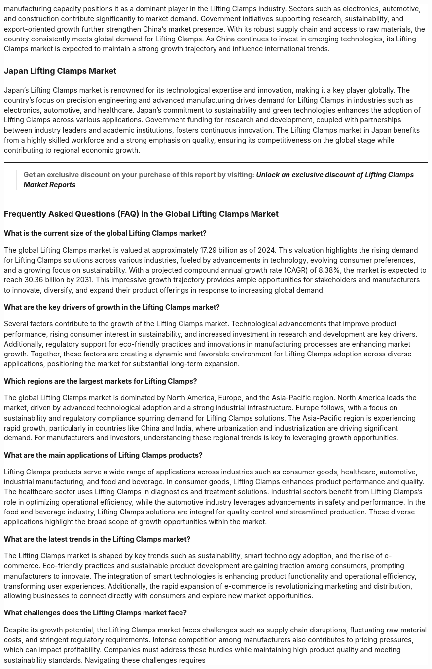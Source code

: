manufacturing capacity positions it as a dominant player in the Lifting Clamps industry. Sectors such as electronics, automotive, and construction contribute significantly to market demand. Government initiatives supporting research, sustainability, and export-oriented growth further strengthen China&rsquo;s market presence. With its robust supply chain and access to raw materials, the country consistently meets global demand for Lifting Clamps. As China continues to invest in emerging technologies, its Lifting Clamps market is expected to maintain a strong growth trajectory and influence international trends.</p><h3>Japan Lifting Clamps Market</h3><p>Japan&rsquo;s Lifting Clamps market is renowned for its technological expertise and innovation, making it a key player globally. The country&rsquo;s focus on precision engineering and advanced manufacturing drives demand for Lifting Clamps in industries such as electronics, automotive, and healthcare. Japan&rsquo;s commitment to sustainability and green technologies enhances the adoption of Lifting Clamps across various applications. Government funding for research and development, coupled with partnerships between industry leaders and academic institutions, fosters continuous innovation. The Lifting Clamps market in Japan benefits from a highly skilled workforce and a strong emphasis on quality, ensuring its competitiveness on the global stage while contributing to regional economic growth.</p><hr /><blockquote><p><strong>Get an exclusive discount on your purchase of this report by visiting: <em><a href="://marketresearchpulse.com/ask-for-discount/27699?utm_source=Github&amp;utm_medium=0114">Unlock an exclusive discount of Lifting Clamps Market Reports</a></em>&nbsp;</strong></p></blockquote><hr /><h3>Frequently Asked Questions (FAQ) in the Global Lifting Clamps Market</h3><p><strong>What is the current size of the global Lifting Clamps market?</strong></p><p>The global Lifting Clamps market is valued at approximately 17.29 billion as of 2024. This valuation highlights the rising demand for Lifting Clamps solutions across various industries, fueled by advancements in technology, evolving consumer preferences, and a growing focus on sustainability. With a projected compound annual growth rate (CAGR) of 8.38%, the market is expected to reach 30.36 billion by 2031. This impressive growth trajectory provides ample opportunities for stakeholders and manufacturers to innovate, diversify, and expand their product offerings in response to increasing global demand.</p><p><strong>What are the key drivers of growth in the Lifting Clamps market?</strong></p><p>Several factors contribute to the growth of the Lifting Clamps market. Technological advancements that improve product performance, rising consumer interest in sustainability, and increased investment in research and development are key drivers. Additionally, regulatory support for eco-friendly practices and innovations in manufacturing processes are enhancing market growth. Together, these factors are creating a dynamic and favorable environment for Lifting Clamps adoption across diverse applications, positioning the market for substantial long-term expansion.</p><p><strong>Which regions are the largest markets for Lifting Clamps?</strong></p><p>The global Lifting Clamps market is dominated by North America, Europe, and the Asia-Pacific region. North America leads the market, driven by advanced technological adoption and a strong industrial infrastructure. Europe follows, with a focus on sustainability and regulatory compliance spurring demand for Lifting Clamps solutions. The Asia-Pacific region is experiencing rapid growth, particularly in countries like China and India, where urbanization and industrialization are driving significant demand. For manufacturers and investors, understanding these regional trends is key to leveraging growth opportunities.</p><p><strong>What are the main applications of Lifting Clamps products?</strong></p><p>Lifting Clamps products serve a wide range of applications across industries such as consumer goods, healthcare, automotive, industrial manufacturing, and food and beverage. In consumer goods, Lifting Clamps enhances product performance and quality. The healthcare sector uses Lifting Clamps in diagnostics and treatment solutions. Industrial sectors benefit from Lifting Clamps&rsquo;s role in optimizing operational efficiency, while the automotive industry leverages advancements in safety and performance. In the food and beverage industry, Lifting Clamps solutions are integral for quality control and streamlined production. These diverse applications highlight the broad scope of growth opportunities within the market.</p><p><strong>What are the latest trends in the Lifting Clamps market?</strong></p><p>The Lifting Clamps market is shaped by key trends such as sustainability, smart technology adoption, and the rise of e-commerce. Eco-friendly practices and sustainable product development are gaining traction among consumers, prompting manufacturers to innovate. The integration of smart technologies is enhancing product functionality and operational efficiency, transforming user experiences. Additionally, the rapid expansion of e-commerce is revolutionizing marketing and distribution, allowing businesses to connect directly with consumers and explore new market opportunities.</p><p><strong>What challenges does the Lifting Clamps market face?</strong></p><p>Despite its growth potential, the Lifting Clamps market faces challenges such as supply chain disruptions, fluctuating raw material costs, and stringent regulatory requirements. Intense competition among manufacturers also contributes to pricing pressures, which can impact profitability. Companies must address these hurdles while maintaining high product quality and meeting sustainability standards. Navigating these challenges requires
